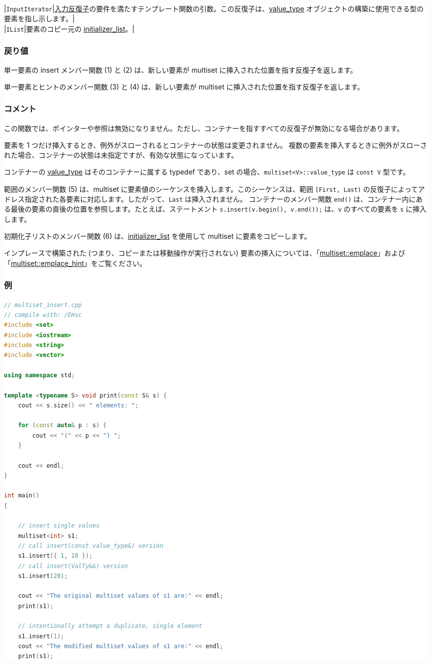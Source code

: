 |`InputIterator`|[入力反復子](../standard-library/input-iterator-tag-struct.md)の要件を満たすテンプレート関数の引数。この反復子は、[value_type](../standard-library/map-class.md#value_type) オブジェクトの構築に使用できる型の要素を指し示します。|  
|`IList`|要素のコピー元の [initializer_list](../standard-library/initializer-list.md)。|  
  
### <a name="return-value"></a>戻り値  
 単一要素の insert メンバー関数 (1) と (2) は、新しい要素が multiset に挿入された位置を指す反復子を返します。  
  
 単一要素とヒントのメンバー関数 (3) と (4) は、新しい要素が multiset に挿入された位置を指す反復子を返します。  
  
### <a name="remarks"></a>コメント  
 この関数では、ポインターや参照は無効になりません。ただし、コンテナーを指すすべての反復子が無効になる場合があります。  
  
 要素を 1 つだけ挿入するとき、例外がスローされるとコンテナーの状態は変更されません。 複数の要素を挿入するときに例外がスローされた場合、コンテナーの状態は未指定ですが、有効な状態になっています。  
  
 コンテナーの [value_type](../standard-library/map-class.md#value_type) はそのコンテナーに属する typedef であり、set の場合、`multiset<V>::value_type` は `const V` 型です。  
  
 範囲のメンバー関数 (5) は、multiset に要素値のシーケンスを挿入します。このシーケンスは、範囲 `[First, Last)` の反復子によってアドレス指定された各要素に対応します。したがって、`Last` は挿入されません。 コンテナーのメンバー関数 `end()` は、コンテナー内にある最後の要素の直後の位置を参照します。たとえば、ステートメント `s.insert(v.begin(), v.end());` は、`v` のすべての要素を `s` に挿入します。  
  
 初期化子リストのメンバー関数 (6) は、[initializer_list](../standard-library/initializer-list.md) を使用して multiset に要素をコピーします。  
  
 インプレースで構築された (つまり、コピーまたは移動操作が実行されない) 要素の挿入については、「[multiset::emplace](#emplace)」および「[multiset::emplace_hint](#emplace_hint)」をご覧ください。  
  
### <a name="example"></a>例  
  
```cpp  
// multiset_insert.cpp  
// compile with: /EHsc  
#include <set>  
#include <iostream>  
#include <string>  
#include <vector>  
  
using namespace std;  
  
template <typename S> void print(const S& s) {  
    cout << s.size() << " elements: ";  
  
    for (const auto& p : s) {  
        cout << "(" << p << ") ";  
    }  
  
    cout << endl;  
}  
  
int main()  
{  
  
    // insert single values   
    multiset<int> s1;  
    // call insert(const value_type&) version  
    s1.insert({ 1, 10 });  
    // call insert(ValTy&&) version   
    s1.insert(20);  
  
    cout << "The original multiset values of s1 are:" << endl;  
    print(s1);  
  
    // intentionally attempt a duplicate, single element  
    s1.insert(1);  
    cout << "The modified multiset values of s1 are:" << endl;  
    print(s1);  
```